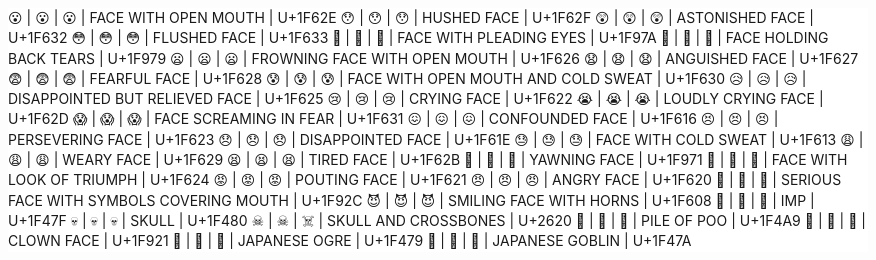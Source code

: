 <span class="n">😮︎</span> | <span class="n">😮</span> | <span class="n">😮️</span> | FACE WITH OPEN MOUTH | U+1F62E
<span class="n">😯︎</span> | <span class="n">😯</span> | <span class="n">😯️</span> | HUSHED FACE | U+1F62F
<span class="n">😲︎</span> | <span class="n">😲</span> | <span class="n">😲️</span> | ASTONISHED FACE | U+1F632
<span class="n">😳︎</span> | <span class="n">😳</span> | <span class="n">😳️</span> | FLUSHED FACE | U+1F633
<span class="n">🥺︎</span> | <span class="n">🥺</span> | <span class="n">🥺️</span> | FACE WITH PLEADING EYES | U+1F97A
<span class="n">🥹︎</span> | <span class="n">🥹</span> | <span class="n">🥹️</span> | FACE HOLDING BACK TEARS | U+1F979
<span class="n">😦︎</span> | <span class="n">😦</span> | <span class="n">😦️</span> | FROWNING FACE WITH OPEN MOUTH | U+1F626
<span class="n">😧︎</span> | <span class="n">😧</span> | <span class="n">😧️</span> | ANGUISHED FACE | U+1F627
<span class="n">😨︎</span> | <span class="n">😨</span> | <span class="n">😨️</span> | FEARFUL FACE | U+1F628
<span class="n">😰︎</span> | <span class="n">😰</span> | <span class="n">😰️</span> | FACE WITH OPEN MOUTH AND COLD SWEAT | U+1F630
<span class="n">😥︎</span> | <span class="n">😥</span> | <span class="n">😥️</span> | DISAPPOINTED BUT RELIEVED FACE | U+1F625
<span class="n">😢︎</span> | <span class="n">😢</span> | <span class="n">😢️</span> | CRYING FACE | U+1F622
<span class="n">😭︎</span> | <span class="n">😭</span> | <span class="n">😭️</span> | LOUDLY CRYING FACE | U+1F62D
<span class="n">😱︎</span> | <span class="n">😱</span> | <span class="n">😱️</span> | FACE SCREAMING IN FEAR | U+1F631
<span class="n">😖︎</span> | <span class="n">😖</span> | <span class="n">😖️</span> | CONFOUNDED FACE | U+1F616
<span class="n">😣︎</span> | <span class="n">😣</span> | <span class="n">😣️</span> | PERSEVERING FACE | U+1F623
<span class="n">😞︎</span> | <span class="n">😞</span> | <span class="n">😞️</span> | DISAPPOINTED FACE | U+1F61E
<span class="n">😓︎</span> | <span class="n">😓</span> | <span class="n">😓️</span> | FACE WITH COLD SWEAT | U+1F613
<span class="n">😩︎</span> | <span class="n">😩</span> | <span class="n">😩️</span> | WEARY FACE | U+1F629
<span class="n">😫︎</span> | <span class="n">😫</span> | <span class="n">😫️</span> | TIRED FACE | U+1F62B
<span class="n">🥱︎</span> | <span class="n">🥱</span> | <span class="n">🥱️</span> | YAWNING FACE | U+1F971
<span class="n">😤︎</span> | <span class="n">😤</span> | <span class="n">😤️</span> | FACE WITH LOOK OF TRIUMPH | U+1F624
<span class="n">😡︎</span> | <span class="n">😡</span> | <span class="n">😡️</span> | POUTING FACE | U+1F621
<span class="n">😠︎</span> | <span class="n">😠</span> | <span class="n">😠️</span> | ANGRY FACE | U+1F620
<span class="n">🤬︎</span> | <span class="n">🤬</span> | <span class="n">🤬️</span> | SERIOUS FACE WITH SYMBOLS COVERING MOUTH | U+1F92C
<span class="n">😈︎</span> | <span class="n">😈</span> | <span class="n">😈️</span> | SMILING FACE WITH HORNS | U+1F608
<span class="n">👿︎</span> | <span class="n">👿</span> | <span class="n">👿️</span> | IMP | U+1F47F
<span class="n">💀︎</span> | <span class="n">💀</span> | <span class="n">💀️</span> | SKULL | U+1F480
<span class="n">☠︎</span> | <span class="n">☠</span> | <span class="n">☠️</span> | SKULL AND CROSSBONES | U+2620
<span class="n">💩︎</span> | <span class="n">💩</span> | <span class="n">💩️</span> | PILE OF POO | U+1F4A9
<span class="n">🤡︎</span> | <span class="n">🤡</span> | <span class="n">🤡️</span> | CLOWN FACE | U+1F921
<span class="n">👹︎</span> | <span class="n">👹</span> | <span class="n">👹️</span> | JAPANESE OGRE | U+1F479
<span class="n">👺︎</span> | <span class="n">👺</span> | <span class="n">👺️</span> | JAPANESE GOBLIN | U+1F47A